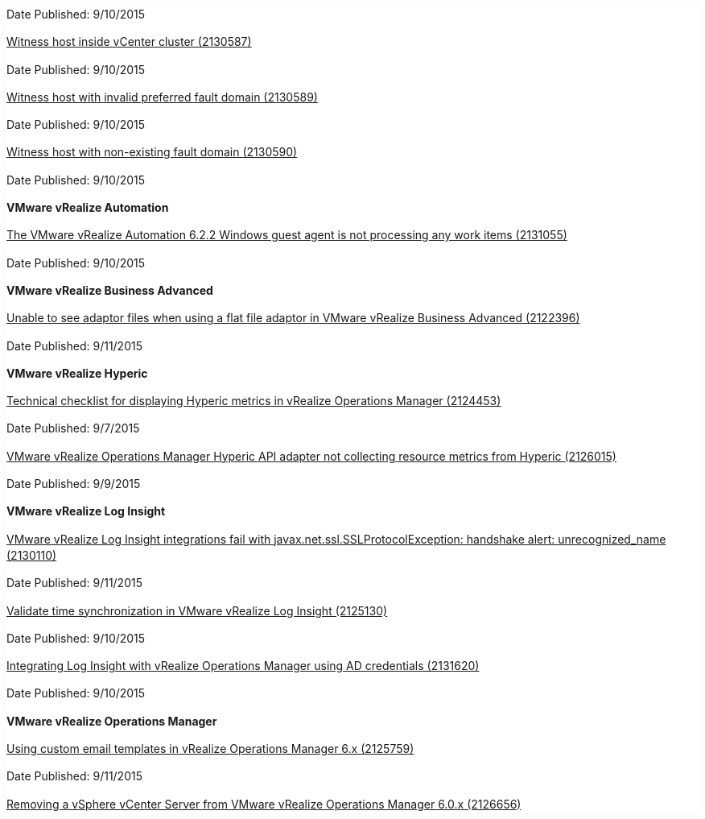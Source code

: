Date Published: 9/10/2015
  
[Witness host inside vCenter cluster (2130587)](http://vmw.re/1M6xZyj)
  
Date Published: 9/10/2015
  
[Witness host with invalid preferred fault domain (2130589)](http://vmw.re/1OavsWT)
  
Date Published: 9/10/2015
  
[Witness host with non-existing fault domain (2130590)](http://vmw.re/1M6y1Gl)
  
Date Published: 9/10/2015

**VMware vRealize Automation**
  
[The VMware vRealize Automation 6.2.2 Windows guest agent is not processing any work items (2131055)](http://vmw.re/1OavqOM)
  
Date Published: 9/10/2015

**VMware vRealize Business Advanced**
  
[Unable to see adaptor files when using a flat file adaptor in VMware vRealize Business Advanced (2122396)](http://vmw.re/1M6y1Gm)
  
Date Published: 9/11/2015

**VMware vRealize Hyperic**
  
[Technical checklist for displaying Hyperic metrics in vRealize Operations Manager (2124453)](http://vmw.re/1OavsWV)
  
Date Published: 9/7/2015
  
[VMware vRealize Operations Manager Hyperic API adapter not collecting resource metrics from Hyperic (2126015)](http://vmw.re/1M6y1Gp)
  
Date Published: 9/9/2015

**VMware vRealize Log Insight**
  
[VMware vRealize Log Insight integrations fail with javax.net.ssl.SSLProtocolException: handshake alert: unrecognized_name (2130110)](http://vmw.re/1OavsWX)
  
Date Published: 9/11/2015
  
[Validate time synchronization in VMware vRealize Log Insight (2125130)](http://vmw.re/1M6xZOA)
  
Date Published: 9/10/2015
  
[Integrating Log Insight with vRealize Operations Manager using AD credentials (2131620)](http://vmw.re/1OavsWY)
  
Date Published: 9/10/2015

**VMware vRealize Operations Manager**
  
[Using custom email templates in vRealize Operations Manager 6.x (2125759)](http://vmw.re/1M6xZOB)
  
Date Published: 9/11/2015
  
[Removing a vSphere vCenter Server from VMware vRealize Operations Manager 6.0.x (2126656)](http://vmw.re/1OavsWZ)
  